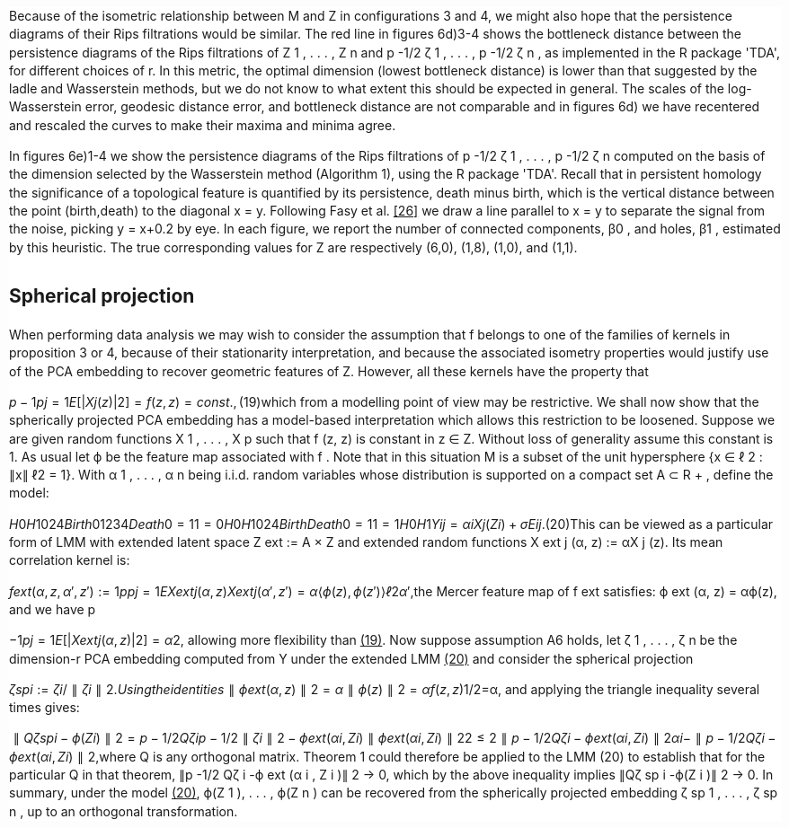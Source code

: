 Because of the isometric relationship between M and Z in configurations 3 and 4, we might also hope that the persistence diagrams of their Rips filtrations would be similar. The red line in figures 6d)3-4 shows the bottleneck distance between the persistence diagrams of the Rips filtrations of Z 1 , . . . , Z n and p -1/2 ζ 1 , . . . , p -1/2 ζ n , as implemented in the R package 'TDA', for different choices of r. In this metric, the optimal dimension (lowest bottleneck distance) is lower than that suggested by the ladle and Wasserstein methods, but we do not know to what extent this should be expected in general. The scales of the log-Wasserstein error, geodesic distance error, and bottleneck distance are not comparable and in figures 6d) we have recentered and rescaled the curves to make their maxima and minima agree.

In figures 6e)1-4 we show the persistence diagrams of the Rips filtrations of p -1/2 ζ 1 , . . . , p -1/2 ζ n computed on the basis of the dimension selected by the Wasserstein method (Algorithm 1), using the R package 'TDA'. Recall that in persistent homology the significance of a topological feature is quantified by its persistence, death minus birth, which is the vertical distance between the point (birth,death) to the diagonal x = y. Following Fasy et al. [[26]](#b24) we draw a line parallel to x = y to separate the signal from the noise, picking y = x+0.2 by eye. In each figure, we report the number of connected components, β0 , and holes, β1 , estimated by this heuristic. The true corresponding values for Z are respectively (6,0), (1,8), (1,0), and (1,1).


## Spherical projection

When performing data analysis we may wish to consider the assumption that f belongs to one of the families of kernels in proposition 3 or 4, because of their stationarity interpretation, and because the associated isometry properties would justify use of the PCA embedding to recover geometric features of Z. However, all these kernels have the property that

$p -1 p j=1 E[|X j (z)| 2 ] = f (z, z) = const.,(19)$which from a modelling point of view may be restrictive. We shall now show that the spherically projected PCA embedding has a model-based interpretation which allows this restriction to be loosened. Suppose we are given random functions X 1 , . . . , X p such that f (z, z) is constant in z ∈ Z. Without loss of generality assume this constant is 1. As usual let ϕ be the feature map associated  with f . Note that in this situation M is a subset of the unit hypersphere {x ∈ ℓ 2 : ∥x∥ ℓ2 = 1}. With α 1 , . . . , α n being i.i.d. random variables whose distribution is supported on a compact set A ⊂ R + , define the model:

$H 0 H 1 0 2 4 Birth 0 1 2 3 4 Death 0 = 1 1 = 0 H 0 H 1 0 2 4 Birth Death 0 = 1 1 = 1 H 0 H 1$$Y ij = α i X j (Z i ) + σE ij .(20)$This can be viewed as a particular form of LMM with extended latent space Z ext := A × Z and extended random functions X ext j (α, z) := αX j (z). Its mean correlation kernel is:

$f ext (α, z, α ′ , z ′ ) := 1 p p j=1 E X ext j (α, z)X ext j (α ′ , z ′ ) = α⟨ϕ(z), ϕ(z ′ )⟩ ℓ2 α ′ ,$the Mercer feature map of f ext satisfies: ϕ ext (α, z) = αϕ(z), and we have p

$-1 p j=1 E[|X ext j (α, z)| 2 ] = α 2$, allowing more flexibility than [(19)](#b17). Now suppose assumption A6 holds, let ζ 1 , . . . , ζ n be the dimension-r PCA embedding computed from Y under the extended LMM [(20)](#b18) and consider the spherical projection

$ζ sp i := ζ i /∥ζ i ∥ 2 . Using the identities ∥ϕ ext (α, z)∥ 2 = α∥ϕ(z)∥ 2 = αf (z, z) 1/2 =$α, and applying the triangle inequality several times gives:

$∥Qζ sp i -ϕ(Z i )∥ 2 = p -1/2 Qζ i p -1/2 ∥ζ i ∥ 2 - ϕ ext (α i , Z i ) ∥ϕ ext (α i , Z i )∥ 2 2 ≤ 2 ∥p -1/2 Qζ i -ϕ ext (α i , Z i )∥ 2 α i -∥p -1/2 Qζ i -ϕ ext (α i , Z i )∥ 2 ,$where Q is any orthogonal matrix. Theorem 1 could therefore be applied to the LMM (20) to establish that for the particular Q in that theorem, ∥p -1/2 Qζ i -ϕ ext (α i , Z i )∥ 2 → 0, which by the above inequality implies ∥Qζ sp i -ϕ(Z i )∥ 2 → 0. In summary, under the model [(20)](#b18), ϕ(Z 1 ), . . . , ϕ(Z n ) can be recovered from the spherically projected embedding ζ sp 1 , . . . , ζ sp n , up to an orthogonal transformation.
